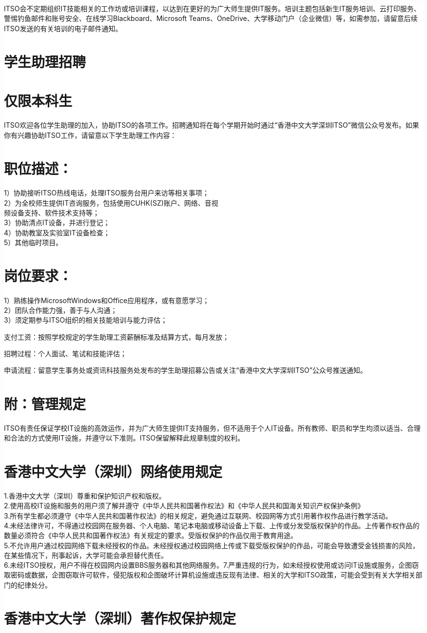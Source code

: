 ITSO会不定期组织IT技能相关的工作坊或培训课程，以达到在更好的为广大师生提供IT服务。培训主题包括新生IT服务培训、云打印服务、警惕钓鱼邮件和账号安全、在线学习Blackboard、Microsoft Teams、OneDrive、大学移动门户（企业微信）等，如需参加，请留意后续ITSO发送的有关培训的电子邮件通知。

# 学生助理招聘

# 仅限本科生

ITSO欢迎各位学生助理的加入，协助ITSO的各项工作。招聘通知将在每个学期开始时通过“香港中文大学深圳ITSO”微信公众号发布。如果你有兴趣协助ITSO工作，请留意以下学生助理工作内容：

# 职位描述：

1）协助接听ITSO热线电话，处理ITSO服务台用户来访等相关事项；  
2）为全校师生提供IT咨询服务，包括使用CUHK(SZ)账户、网络、音视  
频设备支持、软件技术支持等；  
3）协助清点IT设备，并进行登记；  
4）协助教室及实验室IT设备检查；  
5）其他临时项目。

# 岗位要求：

1）熟练操作MicrosoftWindows和Office应用程序，或有意愿学习；  
2）团队合作能力强，善于与人沟通；  
3）须定期参与ITSO组织的相关技能培训与能力评估；

支付工资：按照学校规定的学生助理工资薪酬标准及结算方式，每月发放；

招聘过程：个人面试、笔试和技能评估；

申请流程：留意学生事务处或资讯科技服务处发布的学生助理招募公告或关注“香港中文大学深圳ITSO”公众号推送通知。

# 附：管理规定

ITSO有责任保证学校IT设施的高效运作，并为广大师生提供IT支持服务，但不适用于个人IT设备。所有教师、职员和学生均须以适当、合理和合法的方式使用IT设施，并遵守以下准则。ITSO保留解释此规章制度的权利。

# 香港中文大学（深圳）网络使用规定

1.香港中文大学（深圳）尊重和保护知识产权和版权。  
2.使用高校IT设施和服务的用户须了解并遵守《中华人民共和国著作权法》和《中华人民共和国海关知识产权保护条例》  
3.所有学生都必须遵守《中华人民共和国著作权法》的相关规定，避免通过互联网、校园网等方式引用著作权作品进行教学活动。  
4.未经法律许可，不得通过校园网在服务器、个人电脑、笔记本电脑或移动设备上下载、上传或分发受版权保护的作品。上传著作权作品的数量必须符合《中华人民共和国著作权法》有关规定的要求。受版权保护的作品仅用于教育用途。  
5.不允许用户通过校园网络下载未经授权的作品。未经授权通过校园网络上传或下载受版权保护的作品，可能会导致遭受金钱损害的风险，在某些情况下，刑事起诉，大学可能会承担替代责任。  
6.未经ITSO授权，用户不得在校园网内设置BBS服务器和其他网络服务。7.严重违规的行为，如未经授权使用或访问IT设施或服务，企图窃取密码或数据，企图窃取许可软件，侵犯版权和企图破坏计算机设施或违反现有法律、相关的大学和ITSO政策，可能会受到有关大学相关部门的纪律处分。

# 香港中文大学（深圳）著作权保护规定
